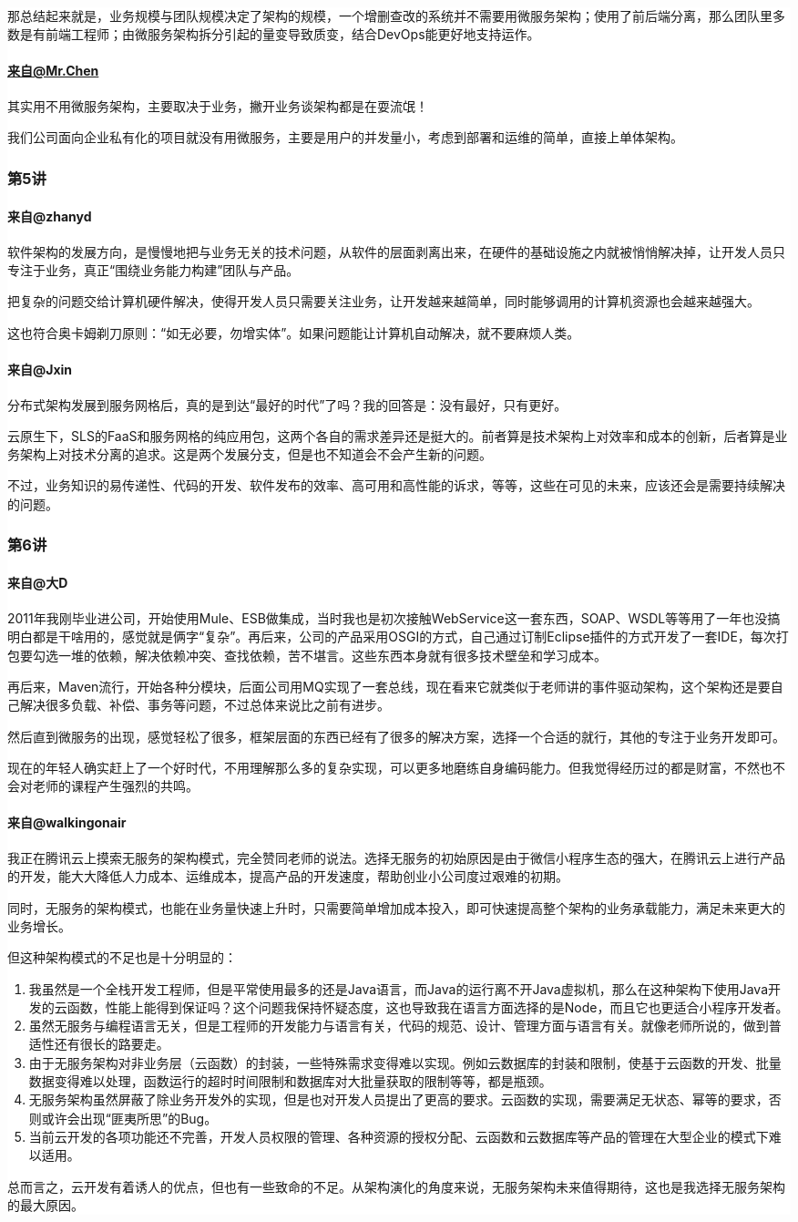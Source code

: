 那总结起来就是，业务规模与团队规模决定了架构的规模，一个增删查改的系统并不需要用微服务架构；使用了前后端分离，那么团队里多数是有前端工程师；由微服务架构拆分引起的量变导致质变，结合DevOps能更好地支持运作。

#### 来自@Mr.Chen

其实用不用微服务架构，主要取决于业务，撇开业务谈架构都是在耍流氓！

我们公司面向企业私有化的项目就没有用微服务，主要是用户的并发量小，考虑到部署和运维的简单，直接上单体架构。

### 第5讲

#### 来自@zhanyd

软件架构的发展方向，是慢慢地把与业务无关的技术问题，从软件的层面剥离出来，在硬件的基础设施之内就被悄悄解决掉，让开发人员只专注于业务，真正“围绕业务能力构建”团队与产品。

把复杂的问题交给计算机硬件解决，使得开发人员只需要关注业务，让开发越来越简单，同时能够调用的计算机资源也会越来越强大。

这也符合奥卡姆剃刀原则：“如无必要，勿增实体”。如果问题能让计算机自动解决，就不要麻烦人类。

#### 来自@Jxin

分布式架构发展到服务网格后，真的是到达“最好的时代”了吗？我的回答是：没有最好，只有更好。

云原生下，SLS的FaaS和服务网格的纯应用包，这两个各自的需求差异还是挺大的。前者算是技术架构上对效率和成本的创新，后者算是业务架构上对技术分离的追求。这是两个发展分支，但是也不知道会不会产生新的问题。

不过，业务知识的易传递性、代码的开发、软件发布的效率、高可用和高性能的诉求，等等，这些在可见的未来，应该还会是需要持续解决的问题。

### 第6讲

#### 来自@大D

2011年我刚毕业进公司，开始使用Mule、ESB做集成，当时我也是初次接触WebService这一套东西，SOAP、WSDL等等用了一年也没搞明白都是干啥用的，感觉就是俩字“复杂”。再后来，公司的产品采用OSGI的方式，自己通过订制Eclipse插件的方式开发了一套IDE，每次打包要勾选一堆的依赖，解决依赖冲突、查找依赖，苦不堪言。这些东西本身就有很多技术壁垒和学习成本。

再后来，Maven流行，开始各种分模块，后面公司用MQ实现了一套总线，现在看来它就类似于老师讲的事件驱动架构，这个架构还是要自己解决很多负载、补偿、事务等问题，不过总体来说比之前有进步。

然后直到微服务的出现，感觉轻松了很多，框架层面的东西已经有了很多的解决方案，选择一个合适的就行，其他的专注于业务开发即可。

现在的年轻人确实赶上了一个好时代，不用理解那么多的复杂实现，可以更多地磨练自身编码能力。但我觉得经历过的都是财富，不然也不会对老师的课程产生强烈的共鸣。

#### 来自@walkingonair

我正在腾讯云上摸索无服务的架构模式，完全赞同老师的说法。选择无服务的初始原因是由于微信小程序生态的强大，在腾讯云上进行产品的开发，能大大降低人力成本、运维成本，提高产品的开发速度，帮助创业小公司度过艰难的初期。

同时，无服务的架构模式，也能在业务量快速上升时，只需要简单增加成本投入，即可快速提高整个架构的业务承载能力，满足未来更大的业务增长。

但这种架构模式的不足也是十分明显的：

1. 我虽然是一个全栈开发工程师，但是平常使用最多的还是Java语言，而Java的运行离不开Java虚拟机，那么在这种架构下使用Java开发的云函数，性能上能得到保证吗？这个问题我保持怀疑态度，这也导致我在语言方面选择的是Node，而且它也更适合小程序开发者。
2. 虽然无服务与编程语言无关，但是工程师的开发能力与语言有关，代码的规范、设计、管理方面与语言有关。就像老师所说的，做到普适性还有很长的路要走。
3. 由于无服务架构对非业务层（云函数）的封装，一些特殊需求变得难以实现。例如云数据库的封装和限制，使基于云函数的开发、批量数据变得难以处理，函数运行的超时时间限制和数据库对大批量获取的限制等等，都是瓶颈。
4. 无服务架构虽然屏蔽了除业务开发外的实现，但是也对开发人员提出了更高的要求。云函数的实现，需要满足无状态、幂等的要求，否则或许会出现“匪夷所思”的Bug。
5. 当前云开发的各项功能还不完善，开发人员权限的管理、各种资源的授权分配、云函数和云数据库等产品的管理在大型企业的模式下难以适用。

总而言之，云开发有着诱人的优点，但也有一些致命的不足。从架构演化的角度来说，无服务架构未来值得期待，这也是我选择无服务架构的最大原因。